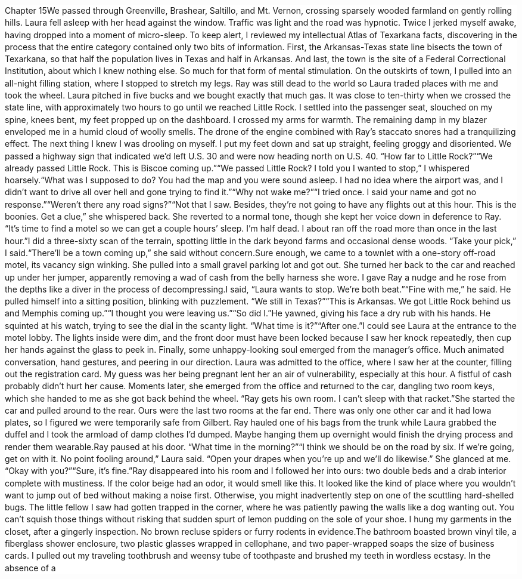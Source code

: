 Chapter 15We passed through Greenville, Brashear, Saltillo, and Mt. Vernon, crossing sparsely wooded farmland on gently rolling hills. Laura fell asleep with her head against the window. Traffic was light and the road was hypnotic. Twice I jerked myself awake, having dropped into a moment of micro-sleep. To keep alert, I reviewed my intellectual Atlas of Texarkana facts, discovering in the process that the entire category contained only two bits of information. First, the Arkansas-Texas state line bisects the town of Texarkana, so that half the population lives in Texas and half in Arkansas. And last, the town is the site of a Federal Correctional Institution, about which I knew nothing else. So much for that form of mental stimulation. On the outskirts of town, I pulled into an all-night filling station, where I stopped to stretch my legs. Ray was still dead to the world so Laura traded places with me and took the wheel. Laura pitched in five bucks and we bought exactly that much gas. It was close to ten-thirty when we crossed the state line, with approximately two hours to go until we reached Little Rock. I settled into the passenger seat, slouched on my spine, knees bent, my feet propped up on the dashboard. I crossed my arms for warmth. The remaining damp in my blazer enveloped me in a humid cloud of woolly smells. The drone of the engine combined with Ray’s staccato snores had a tranquilizing effect. The next thing I knew I was drooling on myself. I put my feet down and sat up straight, feeling groggy and disoriented. We passed a highway sign that indicated we’d left U.S. 30 and were now heading north on U.S. 40. “How far to Little Rock?”“We already passed Little Rock. This is Biscoe coming up.”“We passed Little Rock? I told you I wanted to stop,” I whispered hoarsely.“What was I supposed to do? You had the map and you were sound asleep. I had no idea where the airport was, and I didn’t want to drive all over hell and gone trying to find it.”“Why not wake me?”“I tried once. I said your name and got no response.”“Weren’t there any road signs?”“Not that I saw. Besides, they’re not going to have any flights out at this hour. This is the boonies. Get a clue,” she whispered back. She reverted to a normal tone, though she kept her voice down in deference to Ray. “It’s time to find a motel so we can get a couple hours’ sleep. I’m half dead. I about ran off the road more than once in the last hour.”I did a three-sixty scan of the terrain, spotting little in the dark beyond farms and occasional dense woods. “Take your pick,” I said.“There’ll be a town coming up,” she said without concern.Sure enough, we came to a townlet with a one-story off-road motel, its vacancy sign winking. She pulled into a small gravel parking lot and got out. She turned her back to the car and reached up under her jumper, apparently removing a wad of cash from the belly harness she wore. I gave Ray a nudge and he rose from the depths like a diver in the process of decompressing.I said, “Laura wants to stop. We’re both beat.”“Fine with me,” he said. He pulled himself into a sitting position, blinking with puzzlement. “We still in Texas?”“This is Arkansas. We got Little Rock behind us and Memphis coming up.”“I thought you were leaving us.”“So did I.”He yawned, giving his face a dry rub with his hands. He squinted at his watch, trying to see the dial in the scanty light. “What time is it?”“After one.”I could see Laura at the entrance to the motel lobby. The lights inside were dim, and the front door must have been locked because I saw her knock repeatedly, then cup her hands against the glass to peek in. Finally, some unhappy-looking soul emerged from the manager’s office. Much animated conversation, hand gestures, and peering in our direction. Laura was admitted to the office, where I saw her at the counter, filling out the registration card. My guess was her being pregnant lent her an air of vulnerability, especially at this hour. A fistful of cash probably didn’t hurt her cause. Moments later, she emerged from the office and returned to the car, dangling two room keys, which she handed to me as she got back behind the wheel. “Ray gets his own room. I can’t sleep with that racket.”She started the car and pulled around to the rear. Ours were the last two rooms at the far end. There was only one other car and it had Iowa plates, so I figured we were temporarily safe from Gilbert. Ray hauled one of his bags from the trunk while Laura grabbed the duffel and I took the armload of damp clothes I’d dumped. Maybe hanging them up overnight would finish the drying process and render them wearable.Ray paused at his door. “What time in the morning?”“I think we should be on the road by six. If we’re going, get on with it. No point fooling around,” Laura said. “Open your drapes when you’re up and we’ll do likewise.” She glanced at me. “Okay with you?”“Sure, it’s fine.”Ray disappeared into his room and I followed her into ours: two double beds and a drab interior complete with mustiness. If the color beige had an odor, it would smell like this. It looked like the kind of place where you wouldn’t want to jump out of bed without making a noise first. Otherwise, you might inadvertently step on one of the scuttling hard-shelled bugs. The little fellow I saw had gotten trapped in the corner, where he was patiently pawing the walls like a dog wanting out. You can’t squish those things without risking that sudden spurt of lemon pudding on the sole of your shoe. I hung my garments in the closet, after a gingerly inspection. No brown recluse spiders or furry rodents in evidence.The bathroom boasted brown vinyl tile, a fiberglass shower enclosure, two plastic glasses wrapped in cellophane, and two paper-wrapped soaps the size of business cards. I pulled out my traveling toothbrush and weensy tube of toothpaste and brushed my teeth in wordless ecstasy. In the absence of a